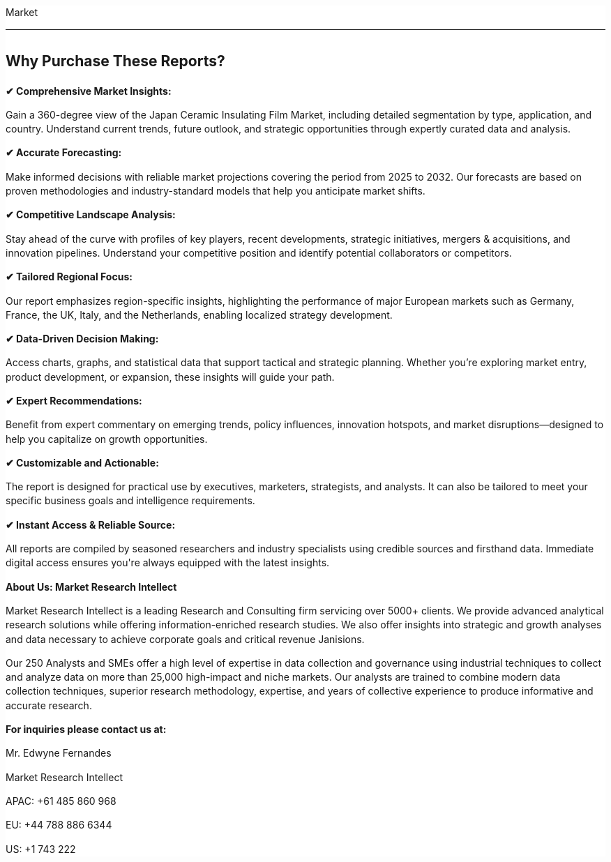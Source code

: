 Market</a></span></p></blockquote><hr /><h2>Why Purchase These Reports?</h2><p><strong>✔ Comprehensive Market Insights:</strong></p><p>Gain a 360-degree view of the Japan Ceramic Insulating Film Market, including detailed segmentation by type, application, and country. Understand current trends, future outlook, and strategic opportunities through expertly curated data and analysis.</p><p><strong>✔ Accurate Forecasting:</strong></p><p>Make informed decisions with reliable market projections covering the period from 2025 to 2032. Our forecasts are based on proven methodologies and industry-standard models that help you anticipate market shifts.</p><p><strong>✔ Competitive Landscape Analysis:</strong></p><p>Stay ahead of the curve with profiles of key players, recent developments, strategic initiatives, mergers &amp; acquisitions, and innovation pipelines. Understand your competitive position and identify potential collaborators or competitors.</p><p><strong>✔ Tailored Regional Focus:</strong></p><p>Our report emphasizes region-specific insights, highlighting the performance of major European markets such as Germany, France, the UK, Italy, and the Netherlands, enabling localized strategy development.</p><p><strong>✔ Data-Driven Decision Making:</strong></p><p>Access charts, graphs, and statistical data that support tactical and strategic planning. Whether you&rsquo;re exploring market entry, product development, or expansion, these insights will guide your path.</p><p><strong>✔ Expert Recommendations:</strong></p><p>Benefit from expert commentary on emerging trends, policy influences, innovation hotspots, and market disruptions&mdash;designed to help you capitalize on growth opportunities.</p><p><strong>✔ Customizable and Actionable:</strong></p><p>The report is designed for practical use by executives, marketers, strategists, and analysts. It can also be tailored to meet your specific business goals and intelligence requirements.</p><p><strong>✔ Instant Access &amp; Reliable Source:</strong></p><p>All reports are compiled by seasoned researchers and industry specialists using credible sources and firsthand data. Immediate digital access ensures you're always equipped with the latest insights.</p><p><strong><span class="font-[700]">About Us: Market Research Intellect</span></strong></p><p><span class="">Market Research Intellect is a leading Research and Consulting firm servicing over 5000+ clients. We provide advanced analytical research solutions while offering information-enriched research studies.&nbsp;</span>We also offer insights into strategic and growth analyses and data necessary to achieve corporate goals and critical revenue Janisions.</p><p><span class="">Our 250 Analysts and SMEs offer a high level of expertise in data collection and governance using industrial techniques to collect and analyze data on more than 25,000 high-impact and niche markets. Our analysts are trained to combine modern data collection techniques, superior research methodology, expertise, and years of collective experience to produce informative and accurate research.</span></p><p><strong>For inquiries please contact us at:</strong></p><p>Mr. Edwyne Fernandes</p><p>Market Research Intellect</p><p>APAC: +61 485 860 968</p><p>EU: +44 788 886 6344</p><p>US: +1 743 222